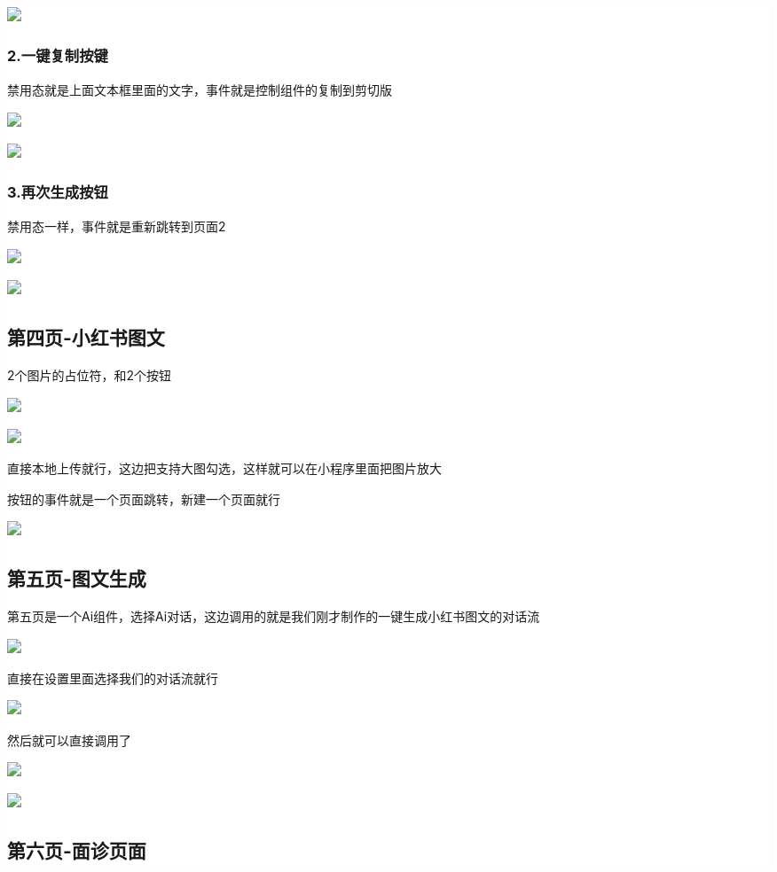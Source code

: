 ![](img/92fe48e36dc617dfbf74bbf172f76a55.png)

### 2.一键复制按键

禁用态就是上面文本框里面的文字，事件就是控制组件的复制到剪切版

![](img/94586ad0bf2f20ee30f11d2cdafefe3a.png)

![](img/688a18e1dc24c9034cd7d073d23ad4e7.png)

### 3.再次生成按钮

禁用态一样，事件就是重新跳转到页面2

![](img/5b7548ba03319f03a864c7a9d3825e22.png)

![](img/b61e39dcf41f8441318b1c0e86c3efb1.png)

## 第四页-小红书图文

2个图片的占位符，和2个按钮

![](img/50f38acc4def7151e404bc26260935bf.png)

![](img/3f807192b73625b70324a099afb10346.png)

直接本地上传就行，这边把支持大图勾选，这样就可以在小程序里面把图片放大

按钮的事件就是一个页面跳转，新建一个页面就行

![](img/cdf5c45da8b4cc7c1b958aee8f0c5f83.png)

## 第五页-图文生成

第五页是一个Ai组件，选择Ai对话，这边调用的就是我们刚才制作的一键生成小红书图文的对话流

![](img/bb59868074e35c7714401b56afc2866a.png)

直接在设置里面选择我们的对话流就行

![](img/c93e54185caee78b7786b6033262edf4.png)

然后就可以直接调用了

![](img/a102973197db5d354694b7bf343f6b7b.png)

![](img/304a0f8408d4ad6fddcc292fe1f10286.png)

## 第六页-面诊页面
